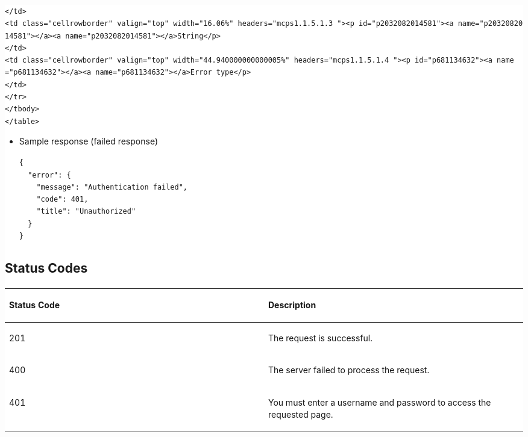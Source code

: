     </td>
    <td class="cellrowborder" valign="top" width="16.06%" headers="mcps1.1.5.1.3 "><p id="p2032082014581"><a name="p2032082014581"></a><a name="p2032082014581"></a>String</p>
    </td>
    <td class="cellrowborder" valign="top" width="44.940000000000005%" headers="mcps1.1.5.1.4 "><p id="p681134632"><a name="p681134632"></a><a name="p681134632"></a>Error type</p>
    </td>
    </tr>
    </tbody>
    </table>

-   Sample response \(failed response\)

    ```
    {
      "error": {
        "message": "Authentication failed",
        "code": 401,
        "title": "Unauthorized"
      }
    }
    ```


## **Status Codes**<a name="section5556784894735"></a>

<a name="en-us_topic_0032920307_table25927028"></a>
<table><thead align="left"><tr id="en-us_topic_0032920307_row10578662"><th class="cellrowborder" valign="top" width="50%" id="mcps1.1.3.1.1"><p id="en-us_topic_0032920307_p51565323"><a name="en-us_topic_0032920307_p51565323"></a><a name="en-us_topic_0032920307_p51565323"></a><strong id="b23486412155652"><a name="b23486412155652"></a><a name="b23486412155652"></a>Status Code</strong></p>
</th>
<th class="cellrowborder" valign="top" width="50%" id="mcps1.1.3.1.2"><p id="en-us_topic_0032920307_p16041657"><a name="en-us_topic_0032920307_p16041657"></a><a name="en-us_topic_0032920307_p16041657"></a><strong id="b20601766145329_9"><a name="b20601766145329_9"></a><a name="b20601766145329_9"></a>Description</strong></p>
</th>
</tr>
</thead>
<tbody><tr id="en-us_topic_0032920307_row24305815"><td class="cellrowborder" valign="top" width="50%" headers="mcps1.1.3.1.1 "><p id="en-us_topic_0032920307_p22613965"><a name="en-us_topic_0032920307_p22613965"></a><a name="en-us_topic_0032920307_p22613965"></a>201</p>
</td>
<td class="cellrowborder" valign="top" width="50%" headers="mcps1.1.3.1.2 "><p id="en-us_topic_0032920307_p19791876"><a name="en-us_topic_0032920307_p19791876"></a><a name="en-us_topic_0032920307_p19791876"></a>The request is successful.</p>
</td>
</tr>
<tr id="en-us_topic_0032920307_row43909159"><td class="cellrowborder" valign="top" width="50%" headers="mcps1.1.3.1.1 "><p id="en-us_topic_0032920307_p66980994"><a name="en-us_topic_0032920307_p66980994"></a><a name="en-us_topic_0032920307_p66980994"></a>400</p>
</td>
<td class="cellrowborder" valign="top" width="50%" headers="mcps1.1.3.1.2 "><p id="en-us_topic_0032920307_p56751409"><a name="en-us_topic_0032920307_p56751409"></a><a name="en-us_topic_0032920307_p56751409"></a>The server failed to process the request.</p>
</td>
</tr>
<tr id="row460808479497"><td class="cellrowborder" valign="top" width="50%" headers="mcps1.1.3.1.1 "><p id="p120744399497"><a name="p120744399497"></a><a name="p120744399497"></a>401</p>
</td>
<td class="cellrowborder" valign="top" width="50%" headers="mcps1.1.3.1.2 "><p id="p385055099497"><a name="p385055099497"></a><a name="p385055099497"></a>You must enter a username and password to access the requested page.</p>
</td>
</tr>